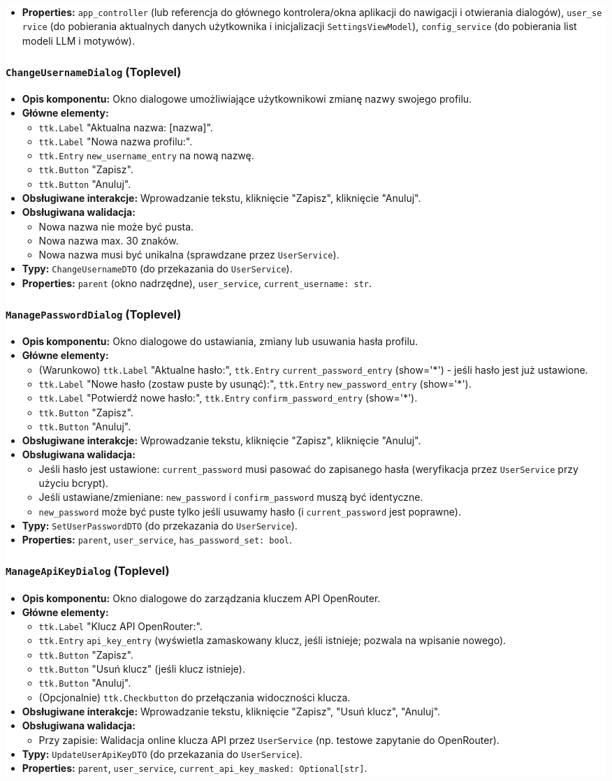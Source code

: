 - **Properties:** `app_controller` (lub referencja do głównego kontrolera/okna aplikacji do nawigacji i otwierania dialogów), `user_service` (do pobierania aktualnych danych użytkownika i inicjalizacji `SettingsViewModel`), `config_service` (do pobierania list modeli LLM i motywów).

### `ChangeUsernameDialog` (Toplevel)
- **Opis komponentu:** Okno dialogowe umożliwiające użytkownikowi zmianę nazwy swojego profilu.
- **Główne elementy:**
    - `ttk.Label` "Aktualna nazwa: [nazwa]".
    - `ttk.Label` "Nowa nazwa profilu:".
    - `ttk.Entry` `new_username_entry` na nową nazwę.
    - `ttk.Button` "Zapisz".
    - `ttk.Button` "Anuluj".
- **Obsługiwane interakcje:** Wprowadzanie tekstu, kliknięcie "Zapisz", kliknięcie "Anuluj".
- **Obsługiwana walidacja:**
    - Nowa nazwa nie może być pusta.
    - Nowa nazwa max. 30 znaków.
    - Nowa nazwa musi być unikalna (sprawdzane przez `UserService`).
- **Typy:** `ChangeUsernameDTO` (do przekazania do `UserService`).
- **Properties:** `parent` (okno nadrzędne), `user_service`, `current_username: str`.

### `ManagePasswordDialog` (Toplevel)
- **Opis komponentu:** Okno dialogowe do ustawiania, zmiany lub usuwania hasła profilu.
- **Główne elementy:**
    - (Warunkowo) `ttk.Label` "Aktualne hasło:", `ttk.Entry` `current_password_entry` (show='*') - jeśli hasło jest już ustawione.
    - `ttk.Label` "Nowe hasło (zostaw puste by usunąć):", `ttk.Entry` `new_password_entry` (show='*').
    - `ttk.Label` "Potwierdź nowe hasło:", `ttk.Entry` `confirm_password_entry` (show='*').
    - `ttk.Button` "Zapisz".
    - `ttk.Button` "Anuluj".
- **Obsługiwane interakcje:** Wprowadzanie tekstu, kliknięcie "Zapisz", kliknięcie "Anuluj".
- **Obsługiwana walidacja:**
    - Jeśli hasło jest ustawione: `current_password` musi pasować do zapisanego hasła (weryfikacja przez `UserService` przy użyciu bcrypt).
    - Jeśli ustawiane/zmieniane: `new_password` i `confirm_password` muszą być identyczne.
    - `new_password` może być puste tylko jeśli usuwamy hasło (i `current_password` jest poprawne).
- **Typy:** `SetUserPasswordDTO` (do przekazania do `UserService`).
- **Properties:** `parent`, `user_service`, `has_password_set: bool`.

### `ManageApiKeyDialog` (Toplevel)
- **Opis komponentu:** Okno dialogowe do zarządzania kluczem API OpenRouter.
- **Główne elementy:**
    - `ttk.Label` "Klucz API OpenRouter:".
    - `ttk.Entry` `api_key_entry` (wyświetla zamaskowany klucz, jeśli istnieje; pozwala na wpisanie nowego).
    - `ttk.Button` "Zapisz".
    - `ttk.Button` "Usuń klucz" (jeśli klucz istnieje).
    - `ttk.Button` "Anuluj".
    - (Opcjonalnie) `ttk.Checkbutton` do przełączania widoczności klucza.
- **Obsługiwane interakcje:** Wprowadzanie tekstu, kliknięcie "Zapisz", "Usuń klucz", "Anuluj".
- **Obsługiwana walidacja:**
    - Przy zapisie: Walidacja online klucza API przez `UserService` (np. testowe zapytanie do OpenRouter).
- **Typy:** `UpdateUserApiKeyDTO` (do przekazania do `UserService`).
- **Properties:** `parent`, `user_service`, `current_api_key_masked: Optional[str]`.
